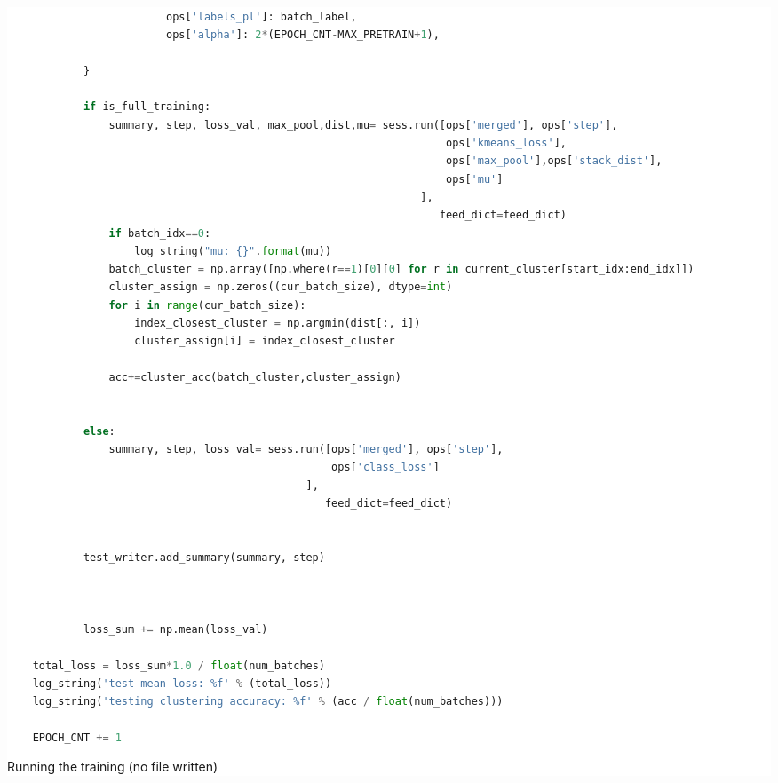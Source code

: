 ``` python
                         ops['labels_pl']: batch_label,
                         ops['alpha']: 2*(EPOCH_CNT-MAX_PRETRAIN+1),

            }

            if is_full_training:
                summary, step, loss_val, max_pool,dist,mu= sess.run([ops['merged'], ops['step'],
                                                                     ops['kmeans_loss'],
                                                                     ops['max_pool'],ops['stack_dist'],
                                                                     ops['mu']
                                                                 ],
                                                                    feed_dict=feed_dict)
                if batch_idx==0:
                    log_string("mu: {}".format(mu))     
                batch_cluster = np.array([np.where(r==1)[0][0] for r in current_cluster[start_idx:end_idx]])
                cluster_assign = np.zeros((cur_batch_size), dtype=int)
                for i in range(cur_batch_size):
                    index_closest_cluster = np.argmin(dist[:, i])
                    cluster_assign[i] = index_closest_cluster

                acc+=cluster_acc(batch_cluster,cluster_assign)
                

            else:
                summary, step, loss_val= sess.run([ops['merged'], ops['step'],
                                                   ops['class_loss']
                                               ],
                                                  feed_dict=feed_dict)


            test_writer.add_summary(summary, step)
            


            loss_sum += np.mean(loss_val)
        
    total_loss = loss_sum*1.0 / float(num_batches)
    log_string('test mean loss: %f' % (total_loss))
    log_string('testing clustering accuracy: %f' % (acc / float(num_batches)))

    EPOCH_CNT += 1
```

</div>

<div class="cell markdown">

Running the training (no file written)

</div>
